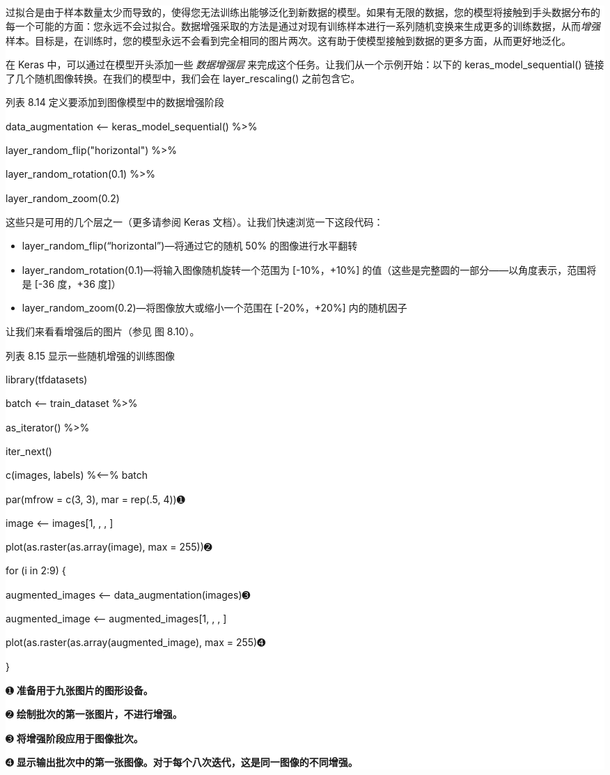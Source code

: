 过拟合是由于样本数量太少而导致的，使得您无法训练出能够泛化到新数据的模型。如果有无限的数据，您的模型将接触到手头数据分布的每一个可能的方面：您永远不会过拟合。数据增强采取的方法是通过对现有训练样本进行一系列随机变换来生成更多的训练数据，从而*增强*样本。目标是，在训练时，您的模型永远不会看到完全相同的图片两次。这有助于使模型接触到数据的更多方面，从而更好地泛化。

在 Keras 中，可以通过在模型开头添加一些 *数据增强层* 来完成这个任务。让我们从一个示例开始：以下的 keras_model_sequential() 链接了几个随机图像转换。在我们的模型中，我们会在 layer_rescaling() 之前包含它。

列表 8.14 定义要添加到图像模型中的数据增强阶段

data_augmentation <— keras_model_sequential() %>%

layer_random_flip("horizontal") %>%

layer_random_rotation(0.1) %>%

layer_random_zoom(0.2)

这些只是可用的几个层之一（更多请参阅 Keras 文档）。让我们快速浏览一下这段代码：

+   layer_random_flip(“horizontal”)—将通过它的随机 50% 的图像进行水平翻转

+   layer_random_rotation(0.1)—将输入图像随机旋转一个范围为 [-10%，+10%] 的值（这些是完整圆的一部分——以角度表示，范围将是 [-36 度，+36 度]）

+   layer_random_zoom(0.2)—将图像放大或缩小一个范围在 [-20%，+20%] 内的随机因子

让我们来看看增强后的图片（参见 图 8.10）。

列表 8.15 显示一些随机增强的训练图像

library(tfdatasets)

batch <— train_dataset %>%

as_iterator() %>%

iter_next()

c(images, labels) %<—% batch

par(mfrow = c(3, 3), mar = rep(.5, 4))➊

image <— images[1, , , ]

plot(as.raster(as.array(image), max = 255))➋

for (i in 2:9) {

augmented_images <— data_augmentation(images)➌

augmented_image <— augmented_images[1, , , ]

plot(as.raster(as.array(augmented_image), max = 255)➍

}

➊ **准备用于九张图片的图形设备。**

➋ **绘制批次的第一张图片，不进行增强。**

➌ **将增强阶段应用于图像批次。**

➍ **显示输出批次中的第一张图像。对于每个八次迭代，这是同一图像的不同增强。**
